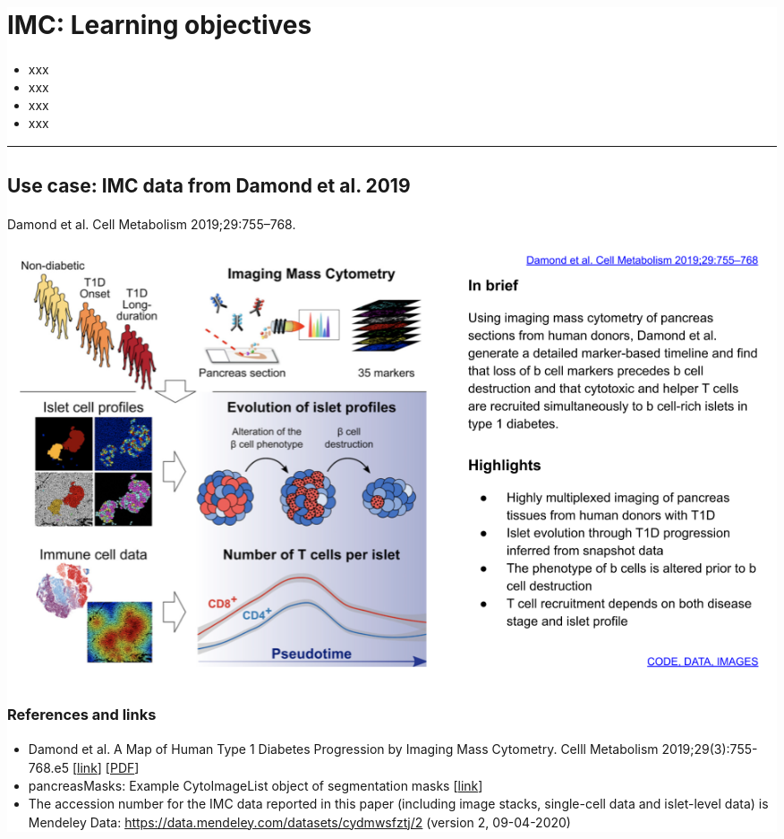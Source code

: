 # IMC: Learning objectives

- xxx
- xxx
- xxx
- xxx

----------------------------

## Use case: IMC data from Damond et al. 2019

Damond et al. Cell Metabolism 2019;29:755–768.

![BMED320_Damond_etal_2019_Fig_S2A](./assets/Damond_etal_2019_Graphical_abstract.png)


### References and links

- Damond  et al. A Map of Human Type 1 Diabetes Progression by Imaging Mass Cytometry. Celll Metabolism 2019;29(3):755-768.e5 [[link](https://www.sciencedirect.com/science/article/pii/S1550413118306910)] [[PDF](./refs/Damond_etal_A_Map_of_Human_Type_1_Diabetes_Progression_by_Imaging_Mass_Cytometry_Cell_Metabolism_2019.pdf)]
- pancreasMasks: Example CytoImageList object of segmentation masks [[link](https://rdrr.io/bioc/cytomapper/man/pancreasMasks.html)]
- The accession number for the IMC data reported in this paper (including image stacks, single-cell data and islet-level data) is Mendeley Data: https://data.mendeley.com/datasets/cydmwsfztj/2 (version 2, 09-04-2020)
